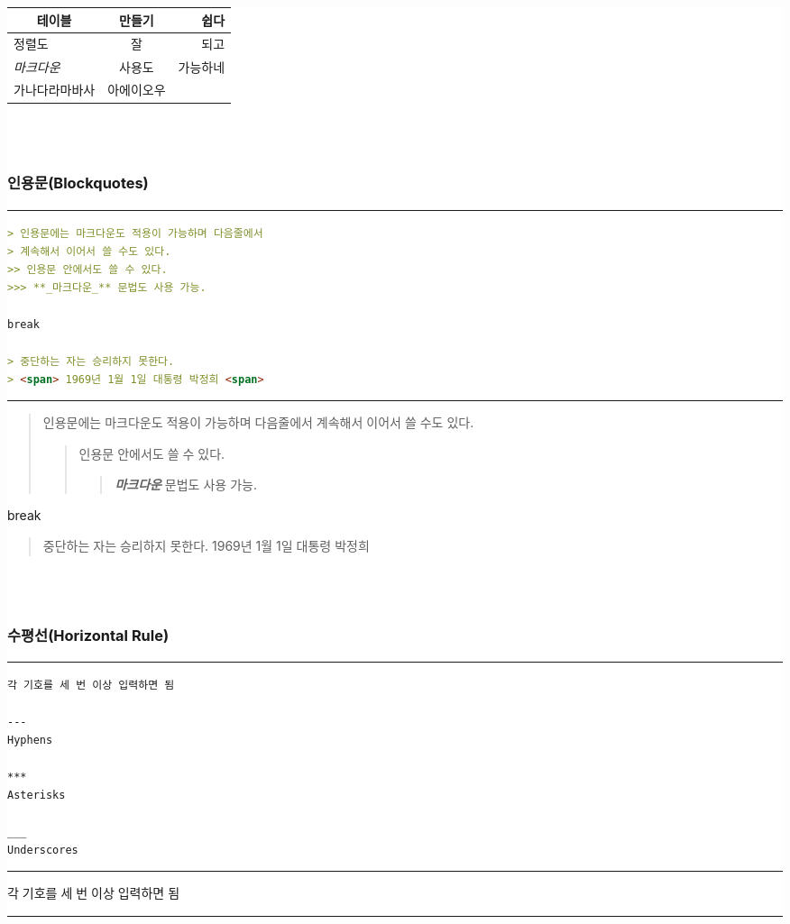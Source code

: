테이블 | 만들기 | 쉽다
--- | :---: | ---:
정렬도 | 잘 | 되고
_마크다운_ | 사용도 | 가능하네
가나다라마바사 | 아에이오우 |

<br><br>
<i class="fa fa-quote-left"></i> 
<i class="fa fa-quote-right"></i> 

### 인용문(Blockquotes)
---------------------------------------------
```markdown
> 인용문에는 마크다운도 적용이 가능하며 다음줄에서
> 계속해서 이어서 쓸 수도 있다.
>> 인용문 안에서도 쓸 수 있다.
>>> **_마크다운_** 문법도 사용 가능.

break

> 중단하는 자는 승리하지 못한다.
> <span> 1969년 1월 1일 대통령 박정희 <span>
```
---------------------------------------------
> 인용문에는 마크다운도 적용이 가능하며 다음줄에서
> 계속해서 이어서 쓸 수도 있다.
>> 인용문 안에서도 쓸 수 있다.
>>> **_마크다운_** 문법도 사용 가능.

break

> 중단하는 자는 승리하지 못한다.
> <span> 1969년 1월 1일 대통령 박정희 <span>

<br><br>
<i class="fa fa-arrows-h fa-2x"></i> 

### 수평선(Horizontal Rule)
---------------------------------------------
```markdown
각 기호를 세 번 이상 입력하면 됨

---
Hyphens

***
Asterisks

___
Underscores
```
---------------------------------------------
각 기호를 세 번 이상 입력하면 됨

---